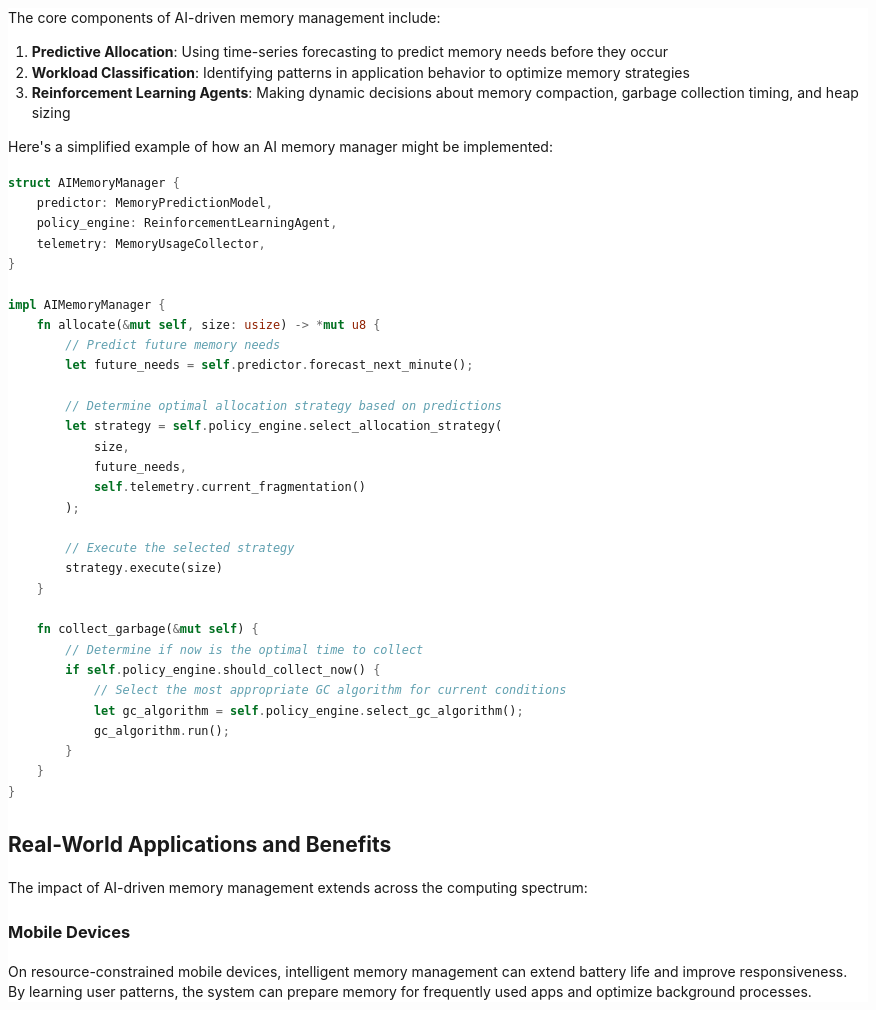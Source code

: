 The core components of AI-driven memory management include:

1. **Predictive Allocation**: Using time-series forecasting to predict memory needs before they occur
2. **Workload Classification**: Identifying patterns in application behavior to optimize memory strategies
3. **Reinforcement Learning Agents**: Making dynamic decisions about memory compaction, garbage collection timing, and heap sizing

Here's a simplified example of how an AI memory manager might be implemented:

```rust
struct AIMemoryManager {
    predictor: MemoryPredictionModel,
    policy_engine: ReinforcementLearningAgent,
    telemetry: MemoryUsageCollector,
}

impl AIMemoryManager {
    fn allocate(&mut self, size: usize) -> *mut u8 {
        // Predict future memory needs
        let future_needs = self.predictor.forecast_next_minute();
        
        // Determine optimal allocation strategy based on predictions
        let strategy = self.policy_engine.select_allocation_strategy(
            size, 
            future_needs,
            self.telemetry.current_fragmentation()
        );
        
        // Execute the selected strategy
        strategy.execute(size)
    }
    
    fn collect_garbage(&mut self) {
        // Determine if now is the optimal time to collect
        if self.policy_engine.should_collect_now() {
            // Select the most appropriate GC algorithm for current conditions
            let gc_algorithm = self.policy_engine.select_gc_algorithm();
            gc_algorithm.run();
        }
    }
}
```

## Real-World Applications and Benefits

The impact of AI-driven memory management extends across the computing spectrum:

### Mobile Devices

On resource-constrained mobile devices, intelligent memory management can extend battery life and improve responsiveness. By learning user patterns, the system can prepare memory for frequently used apps and optimize background processes.
